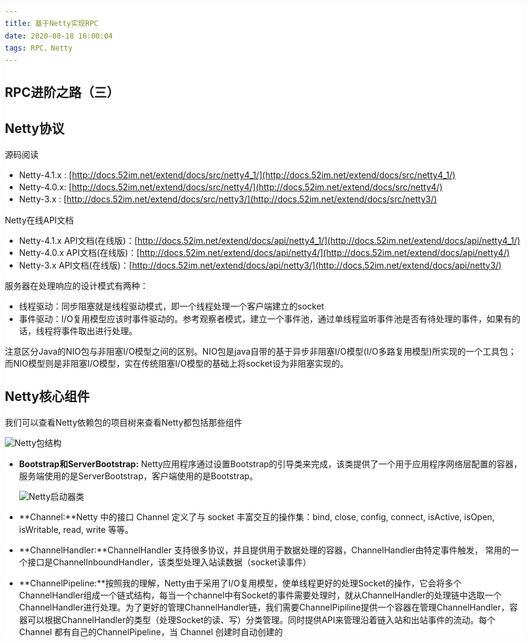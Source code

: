 ```yaml
---
title: 基于Netty实现RPC
date: 2020-08-18 16:00:04
tags: RPC，Netty
---
```


## RPC进阶之路（三）

## Netty协议

源码阅读

- Netty-4.1.x :  [http://docs.52im.net/extend/docs/src/netty4_1/](http://docs.52im.net/extend/docs/src/netty4_1/)
- Netty-4.0.x:  [http://docs.52im.net/extend/docs/src/netty4/](http://docs.52im.net/extend/docs/src/netty4/)
- Netty-3.x   :  [http://docs.52im.net/extend/docs/src/netty3/](http://docs.52im.net/extend/docs/src/netty3/)

Netty在线API文档

- Netty-4.1.x API文档(在线版)：[http://docs.52im.net/extend/docs/api/netty4_1/](http://docs.52im.net/extend/docs/api/netty4_1/)
- Netty-4.0.x API文档(在线版)：[http://docs.52im.net/extend/docs/api/netty4/](http://docs.52im.net/extend/docs/api/netty4/)
- Netty-3.x API文档(在线版)：[http://docs.52im.net/extend/docs/api/netty3/](http://docs.52im.net/extend/docs/api/netty3/)

服务器在处理响应的设计模式有两种：

- 线程驱动：同步阻塞就是线程驱动模式，即一个线程处理一个客户端建立的socket
- 事件驱动：I/O复用模型应该时事件驱动的。参考观察者模式，建立一个事件池，通过单线程监听事件池是否有待处理的事件，如果有的话，线程将事件取出进行处理。

注意区分Java的NIO包与非阻塞I/O模型之间的区别。NIO包是java自带的基于异步非阻塞I/O模型(I/O多路复用模型)所实现的一个工具包；而NIO模型则是非阻塞I/O模型，实在传统阻塞I/O模型的基础上将socket设为非阻塞实现的。

## Netty核心组件

我们可以查看Netty依赖包的项目树来查看Netty都包括那些组件

![Netty包结构](https://github.com/chenzifeng1/chenzifeng1.github.io/blob/master/picture/Netty-%E5%8C%85%E7%BB%93%E6%9E%84.png?raw=true)

- **Bootstrap和ServerBootstrap:** Netty应用程序通过设置Bootstrap的引导类来完成，该类提供了一个用于应用程序网络层配置的容器，服务端使用的是ServerBootstrap，客户端使用的是Bootstrap。

    ![Netty启动器类](https://github.com/chenzifeng1/chenzifeng1.github.io/blob/master/picture/Netty-%E5%90%AF%E5%8A%A8%E7%B1%BB.png?raw=true)

- **Channel:**Netty 中的接口 Channel 定义了与 socket 丰富交互的操作集：bind, close, config, connect, isActive, isOpen, isWritable, read, write 等等。
- **ChannelHandler:**ChannelHandler 支持很多协议，并且提供用于数据处理的容器，ChannelHandler由特定事件触发， 常用的一个接口是ChannelInboundHandler，该类型处理入站读数据（socket读事件）
- **ChannelPipeline:**按照我的理解，Netty由于采用了I/O复用模型，使单线程更好的处理Socket的操作，它会将多个ChannelHandler组成一个链式结构，每当一个channel中有Socket的事件需要处理时，就从ChannelHandler的处理链中选取一个ChannelHandler进行处理。为了更好的管理ChannelHandler链，我们需要ChannelPipiline提供一个容器在管理ChannelHandler，容器可以根据ChannelHandler的类型（处理Socket的读、写）分类管理。同时提供API来管理沿着链入站和出站事件的流动。每个 Channel 都有自己的ChannelPipeline，当 Channel 创建时自动创建的
